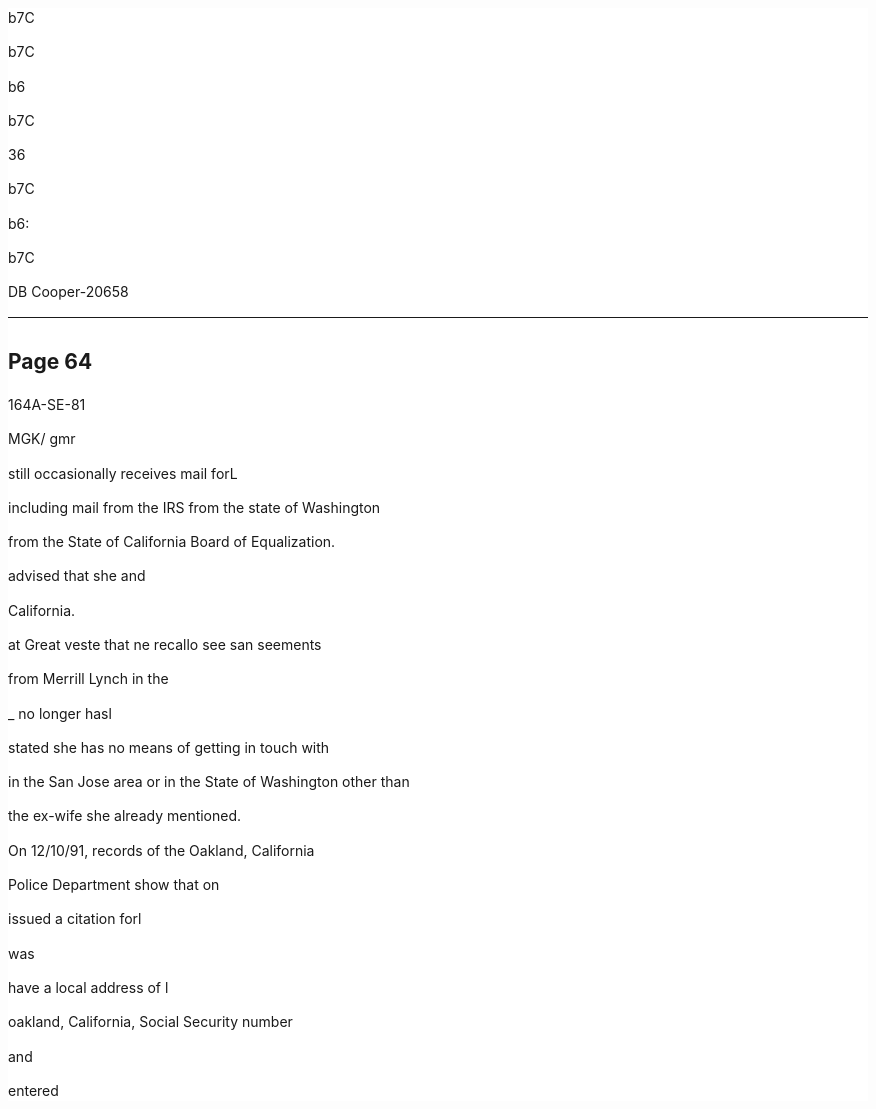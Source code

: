 b7C

b7C

b6

b7C

36

b7C

b6:

b7C

DB Cooper-20658

---

## Page 64

164A-SE-81

MGK/ gmr

still occasionally receives mail forL

including mail from the IRS from the state of Washington

from the State of California Board of Equalization.

advised that she and

California.

at Great veste that ne recallo see san seements

from Merrill Lynch in the

_ no longer hasl

stated she has no means of getting in touch with

in the San Jose area or in the State of Washington other than

the ex-wife she already mentioned.

On 12/10/91, records of the Oakland, California

Police Department show that on

issued a citation forl

was

have a local address of l

oakland, California, Social Security number

and

entered
